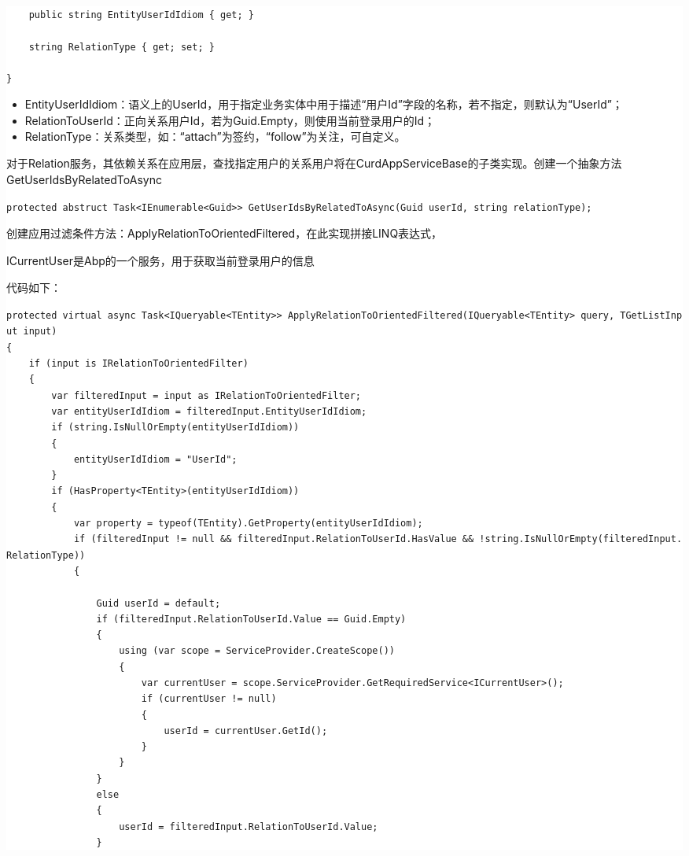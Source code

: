         public string EntityUserIdIdiom { get; }
    
        string RelationType { get; set; }
    
    }
    
    

*   EntityUserIdIdiom：语义上的UserId，用于指定业务实体中用于描述“用户Id”字段的名称，若不指定，则默认为“UserId”；
*   RelationToUserId：正向关系用户Id，若为Guid.Empty，则使用当前登录用户的Id；
*   RelationType：关系类型，如：“attach”为签约，“follow”为关注，可自定义。

对于Relation服务，其依赖关系在应用层，查找指定用户的关系用户将在CurdAppServiceBase的子类实现。创建一个抽象方法GetUserIdsByRelatedToAsync

    protected abstruct Task<IEnumerable<Guid>> GetUserIdsByRelatedToAsync(Guid userId, string relationType);
    

创建应用过滤条件方法：ApplyRelationToOrientedFiltered，在此实现拼接LINQ表达式，

ICurrentUser是Abp的一个服务，用于获取当前登录用户的信息

代码如下：

    protected virtual async Task<IQueryable<TEntity>> ApplyRelationToOrientedFiltered(IQueryable<TEntity> query, TGetListInput input)
    {
        if (input is IRelationToOrientedFilter)
        {
            var filteredInput = input as IRelationToOrientedFilter;
            var entityUserIdIdiom = filteredInput.EntityUserIdIdiom;
            if (string.IsNullOrEmpty(entityUserIdIdiom))
            {
                entityUserIdIdiom = "UserId";
            }
            if (HasProperty<TEntity>(entityUserIdIdiom))
            {
                var property = typeof(TEntity).GetProperty(entityUserIdIdiom);
                if (filteredInput != null && filteredInput.RelationToUserId.HasValue && !string.IsNullOrEmpty(filteredInput.RelationType))
                {
    
                    Guid userId = default;
                    if (filteredInput.RelationToUserId.Value == Guid.Empty)
                    {
                        using (var scope = ServiceProvider.CreateScope())
                        {
                            var currentUser = scope.ServiceProvider.GetRequiredService<ICurrentUser>();
                            if (currentUser != null)
                            {
                                userId = currentUser.GetId();
                            }
                        }
                    }
                    else
                    {
                        userId = filteredInput.RelationToUserId.Value;
                    }
    